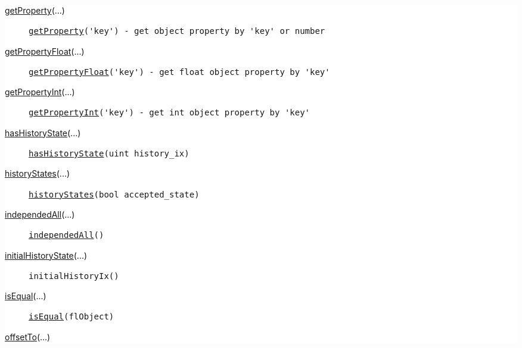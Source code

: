 </dd></dl>
<dl class="function"><dt><a name="flSnapObject-getProperty" href="#flSnapObject-getProperty"><span class="function-name">getProperty</span></a><span class="argspec">(...)</span></dt><dd>

<pre class="doc" markdown="0"><a href="#fontlab.flSnapObject-getProperty">getProperty</a>('key') - get object property by 'key' or number</pre>

</dd></dl>
<dl class="function"><dt><a name="flSnapObject-getPropertyFloat" href="#flSnapObject-getPropertyFloat"><span class="function-name">getPropertyFloat</span></a><span class="argspec">(...)</span></dt><dd>

<pre class="doc" markdown="0"><a href="#fontlab.flSnapObject-getPropertyFloat">getPropertyFloat</a>('key') - get float object property by 'key'</pre>

</dd></dl>
<dl class="function"><dt><a name="flSnapObject-getPropertyInt" href="#flSnapObject-getPropertyInt"><span class="function-name">getPropertyInt</span></a><span class="argspec">(...)</span></dt><dd>

<pre class="doc" markdown="0"><a href="#fontlab.flSnapObject-getPropertyInt">getPropertyInt</a>('key') - get int object property by 'key'</pre>

</dd></dl>
<dl class="function"><dt><a name="flSnapObject-hasHistoryState" href="#flSnapObject-hasHistoryState"><span class="function-name">hasHistoryState</span></a><span class="argspec">(...)</span></dt><dd>

<pre class="doc" markdown="0"><a href="#fontlab.flSnapObject-hasHistoryState">hasHistoryState</a>(uint history_ix)</pre>

</dd></dl>
<dl class="function"><dt><a name="flSnapObject-historyStates" href="#flSnapObject-historyStates"><span class="function-name">historyStates</span></a><span class="argspec">(...)</span></dt><dd>

<pre class="doc" markdown="0"><a href="#fontlab.flSnapObject-historyStates">historyStates</a>(bool accepted_state)</pre>

</dd></dl>
<dl class="function"><dt><a name="flSnapObject-independedAll" href="#flSnapObject-independedAll"><span class="function-name">independedAll</span></a><span class="argspec">(...)</span></dt><dd>

<pre class="doc" markdown="0"><a href="#fontlab.flSnapObject-independedAll">independedAll</a>()</pre>

</dd></dl>
<dl class="function"><dt><a name="flSnapObject-initialHistoryState" href="#flSnapObject-initialHistoryState"><span class="function-name">initialHistoryState</span></a><span class="argspec">(...)</span></dt><dd>

<pre class="doc" markdown="0">initialHistoryIx()</pre>

</dd></dl>
<dl class="function"><dt><a name="flSnapObject-isEqual" href="#flSnapObject-isEqual"><span class="function-name">isEqual</span></a><span class="argspec">(...)</span></dt><dd>

<pre class="doc" markdown="0"><a href="#fontlab.flSnapObject-isEqual">isEqual</a>(flObject)</pre>

</dd></dl>
<dl class="function"><dt><a name="flSnapObject-offsetTo" href="#flSnapObject-offsetTo"><span class="function-name">offsetTo</span></a><span class="argspec">(...)</span></dt><dd>
